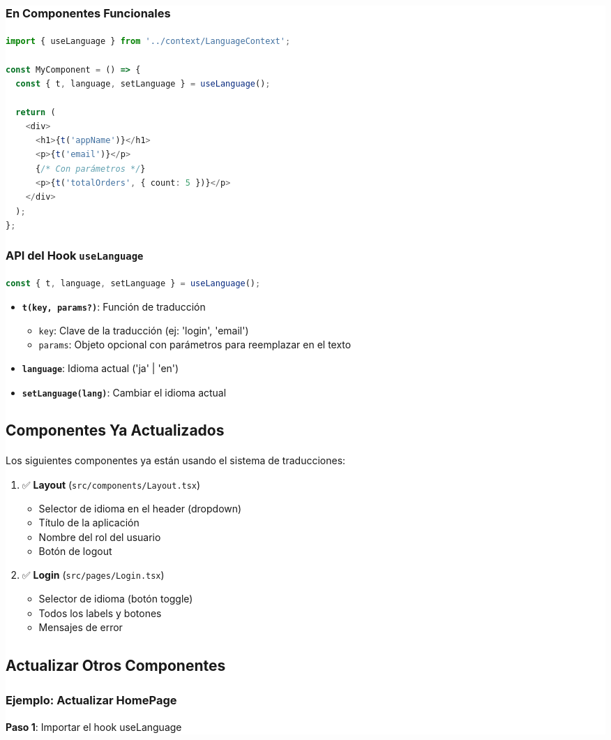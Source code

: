 ### En Componentes Funcionales

```typescript
import { useLanguage } from '../context/LanguageContext';

const MyComponent = () => {
  const { t, language, setLanguage } = useLanguage();

  return (
    <div>
      <h1>{t('appName')}</h1>
      <p>{t('email')}</p>
      {/* Con parámetros */}
      <p>{t('totalOrders', { count: 5 })}</p>
    </div>
  );
};
```

### API del Hook `useLanguage`

```typescript
const { t, language, setLanguage } = useLanguage();
```

- **`t(key, params?)`**: Función de traducción
  - `key`: Clave de la traducción (ej: 'login', 'email')
  - `params`: Objeto opcional con parámetros para reemplazar en el texto

- **`language`**: Idioma actual ('ja' | 'en')

- **`setLanguage(lang)`**: Cambiar el idioma actual

## Componentes Ya Actualizados

Los siguientes componentes ya están usando el sistema de traducciones:

1. ✅ **Layout** (`src/components/Layout.tsx`)
   - Selector de idioma en el header (dropdown)
   - Título de la aplicación
   - Nombre del rol del usuario
   - Botón de logout

2. ✅ **Login** (`src/pages/Login.tsx`)
   - Selector de idioma (botón toggle)
   - Todos los labels y botones
   - Mensajes de error

## Actualizar Otros Componentes

### Ejemplo: Actualizar HomePage

**Paso 1**: Importar el hook useLanguage
